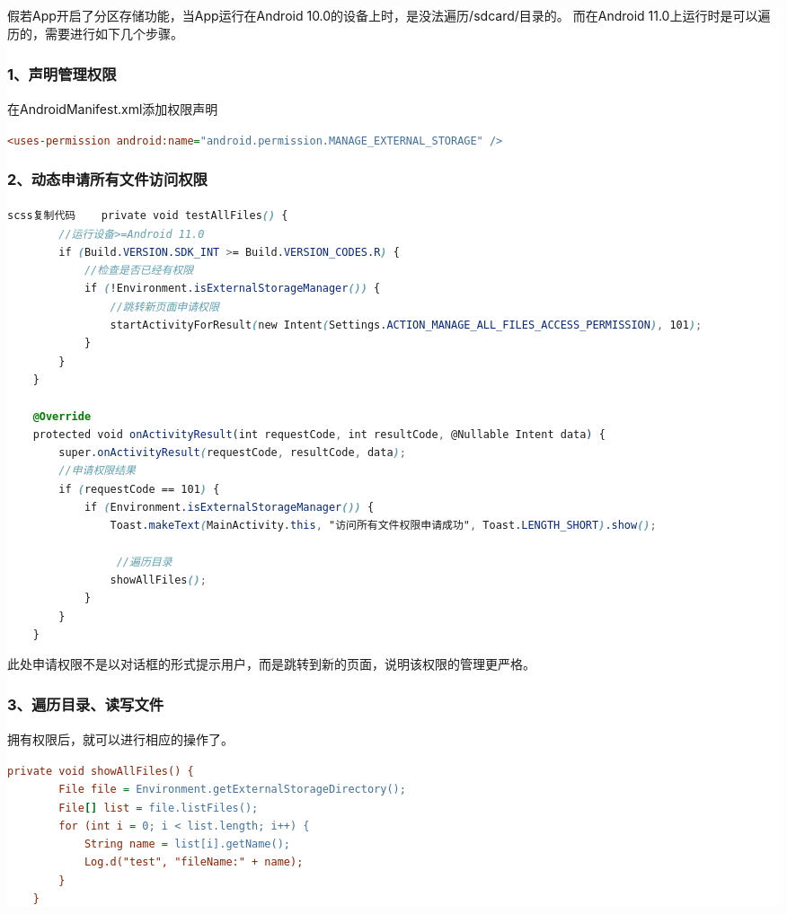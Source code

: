 假若App开启了分区存储功能，当App运行在Android 10.0的设备上时，是没法遍历/sdcard/目录的。  而在Android 11.0上运行时是可以遍历的，需要进行如下几个步骤。

### 1、声明管理权限

在AndroidManifest.xml添加权限声明

```ini
<uses-permission android:name="android.permission.MANAGE_EXTERNAL_STORAGE" />
```

### 2、动态申请所有文件访问权限

```scss
scss复制代码    private void testAllFiles() {
        //运行设备>=Android 11.0
        if (Build.VERSION.SDK_INT >= Build.VERSION_CODES.R) {
            //检查是否已经有权限
            if (!Environment.isExternalStorageManager()) {
                //跳转新页面申请权限
                startActivityForResult(new Intent(Settings.ACTION_MANAGE_ALL_FILES_ACCESS_PERMISSION), 101);
            }
        }
    }

    @Override
    protected void onActivityResult(int requestCode, int resultCode, @Nullable Intent data) {
        super.onActivityResult(requestCode, resultCode, data);
        //申请权限结果
        if (requestCode == 101) {
            if (Environment.isExternalStorageManager()) {
                Toast.makeText(MainActivity.this, "访问所有文件权限申请成功", Toast.LENGTH_SHORT).show();

                 //遍历目录
                showAllFiles();
            }
        }
    }
```

此处申请权限不是以对话框的形式提示用户，而是跳转到新的页面，说明该权限的管理更严格。

### 3、遍历目录、读写文件

拥有权限后，就可以进行相应的操作了。

```ini
private void showAllFiles() {
        File file = Environment.getExternalStorageDirectory();
        File[] list = file.listFiles();
        for (int i = 0; i < list.length; i++) {
            String name = list[i].getName();
            Log.d("test", "fileName:" + name);
        }
    }
```
